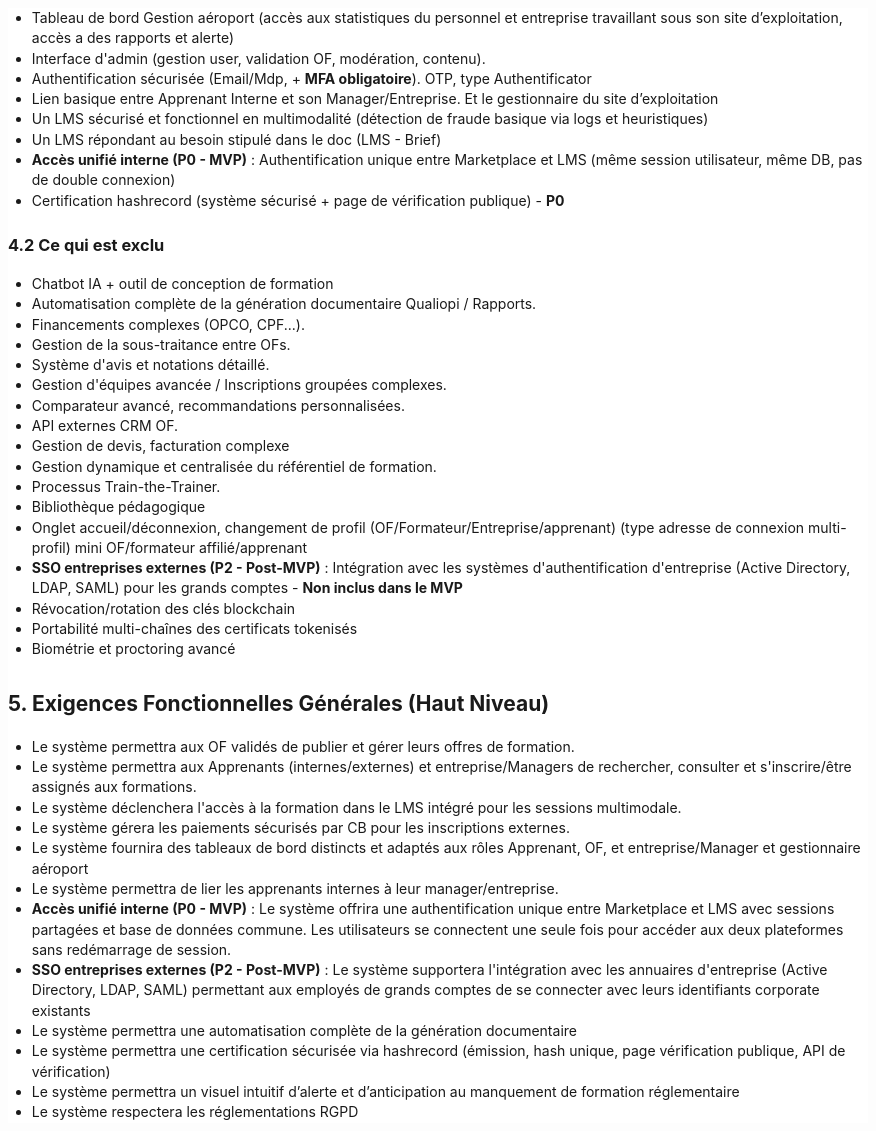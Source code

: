   * Tableau de bord Gestion aéroport (accès aux statistiques du personnel et entreprise travaillant sous son site d’exploitation, accès a des rapports et alerte)
  * Interface d'admin (gestion user, validation OF, modération, contenu).
  * Authentification sécurisée (Email/Mdp, \+ **MFA obligatoire**). OTP, type Authentificator
  * Lien basique entre Apprenant Interne et son Manager/Entreprise. Et le gestionnaire du site d’exploitation
  * Un LMS sécurisé et fonctionnel en multimodalité (détection de fraude basique via logs et heuristiques)
  * Un LMS répondant au besoin stipulé dans le doc (LMS \- Brief)
  * **Accès unifié interne (P0 - MVP)** : Authentification unique entre Marketplace et LMS (même session utilisateur, même DB, pas de double connexion)
  * Certification hashrecord (système sécurisé + page de vérification publique) - **P0**

### 4.2 Ce qui est exclu
  * Chatbot IA \+ outil de conception de formation
  * Automatisation complète de la génération documentaire Qualiopi / Rapports.
  * Financements complexes (OPCO, CPF...).
  * Gestion de la sous-traitance entre OFs.
  * Système d'avis et notations détaillé.
  * Gestion d'équipes avancée / Inscriptions groupées complexes.
  * Comparateur avancé, recommandations personnalisées.
  * API externes CRM OF.
  * Gestion de devis, facturation complexe
  * Gestion dynamique et centralisée du référentiel de formation.
  * Processus Train-the-Trainer.
  * Bibliothèque pédagogique
  * Onglet accueil/déconnexion, changement de profil (OF/Formateur/Entreprise/apprenant) (type adresse de connexion multi-profil) mini OF/formateur affilié/apprenant
  * **SSO entreprises externes (P2 - Post-MVP)** : Intégration avec les systèmes d'authentification d'entreprise (Active Directory, LDAP, SAML) pour les grands comptes - **Non inclus dans le MVP**
  * Révocation/rotation des clés blockchain
  * Portabilité multi-chaînes des certificats tokenisés
  * Biométrie et proctoring avancé




## 5. Exigences Fonctionnelles Générales (Haut Niveau)

* Le système permettra aux OF validés de publier et gérer leurs offres de formation.
* Le système permettra aux Apprenants (internes/externes) et entreprise/Managers de rechercher, consulter et s'inscrire/être assignés aux formations.
* Le système déclenchera l'accès à la formation dans le LMS intégré pour les sessions multimodale.
* Le système gérera les paiements sécurisés par CB pour les inscriptions externes.
* Le système fournira des tableaux de bord distincts et adaptés aux rôles Apprenant, OF, et entreprise/Manager et gestionnaire aéroport
* Le système permettra de lier les apprenants internes à leur manager/entreprise.
* **Accès unifié interne (P0 - MVP)** : Le système offrira une authentification unique entre Marketplace et LMS avec sessions partagées et base de données commune. Les utilisateurs se connectent une seule fois pour accéder aux deux plateformes sans redémarrage de session.
* **SSO entreprises externes (P2 - Post-MVP)** : Le système supportera l'intégration avec les annuaires d'entreprise (Active Directory, LDAP, SAML) permettant aux employés de grands comptes de se connecter avec leurs identifiants corporate existants
* Le système permettra une automatisation complète de la génération documentaire
* Le système permettra une certification sécurisée via hashrecord (émission, hash unique, page vérification publique, API de vérification)
* Le système permettra un visuel intuitif d’alerte et d’anticipation au manquement de formation réglementaire
* Le système respectera les réglementations RGPD
